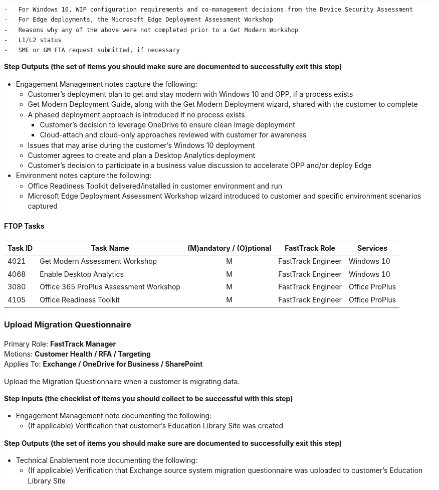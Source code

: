     -	For Windows 10, WIP configuration requirements and co-management decisions from the Device Security Assessment
    -	For Edge deployments, the Microsoft Edge Deployment Assessment Workshop 
    -	Reasons why any of the above were not completed prior to a Get Modern Workshop
    -	L1/L2 status
    -	SME or GM FTA request submitted, if necessary  

**Step Outputs (the set of items you should make sure are documented to successfully exit this step)**
- Engagement Management notes capture the following:
    - Customer’s deployment plan to get and stay modern with Windows 10 and OPP, if a process exists
    - Get Modern Deployment Guide, along with the Get Modern Deployment wizard, shared with the customer to complete
    - A phased deployment approach is introduced if no process exists 
        - Customer’s decision to leverage OneDrive to ensure clean image deployment
        - Cloud-attach and cloud-only approaches reviewed with customer for awareness
    - Issues that may arise during the customer’s Windows 10 deployment
    - Customer agrees to create and plan a Desktop Analytics deployment
    - Customer’s decision to participate in a business value discussion to accelerate OPP and/or deploy Edge
- Environment notes capture the following:
    - Office Readiness Toolkit delivered/installed in customer environment and run
    - Microsoft Edge Deployment Assessment Workshop wizard introduced to customer and specific environment scenarios captured  


#### FTOP Tasks

| Task ID | Task Name                                                                                         | (M)andatory / (O)ptional |       FastTrack Role       | Services                                                                                                                         |
| ------- | ------------------------------------------------------------------------------------------------- | :----------------------: | :------------------------: | -------------------------------------------------------------------------------------------------------------------------------- |
| 4021    | Get Modern Assessment Workshop                                                                    |            M             |     FastTrack Engineer     | Windows 10                                                                                                                       |
| 4068    | Enable Desktop Analytics                                                                         |            M             |     FastTrack Engineer     | Windows 10                                                                                                                  |
| 3080    | Office 365 ProPlus Assessment Workshop                                                            |            M             |     FastTrack Engineer     | Office ProPlus |
| 4105    | Office Readiness Toolkit                                                         |            M             |     FastTrack Engineer     | Office ProPlus |

### Upload Migration Questionnaire

Primary Role: **FastTrack Manager**  
Motions: **Customer Health / RFA / Targeting**  
Applies To: **Exchange / OneDrive for Business / SharePoint**

Upload the Migration Questionnaire when a customer is migrating data.  

**Step Inputs (the checklist of items you should collect to be successful with this step)**
- Engagement Management note documenting the following:
    - (If applicable) Verification that customer’s Education Library Site was created  

**Step Outputs (the set of items you should make sure are documented to successfully exit this step)**
- Technical Enablement note documenting the following:
    - (If applicable) Verification that Exchange source system migration questionnaire was uploaded to customer’s Education Library Site  
